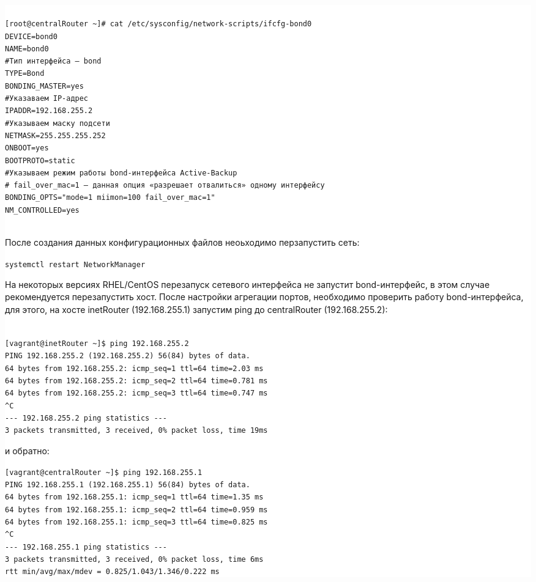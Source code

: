 ```

[root@centralRouter ~]# cat /etc/sysconfig/network-scripts/ifcfg-bond0
DEVICE=bond0
NAME=bond0
#Тип интерфейса — bond
TYPE=Bond
BONDING_MASTER=yes
#Указаваем IP-адрес
IPADDR=192.168.255.2
#Указываем маску подсети
NETMASK=255.255.255.252
ONBOOT=yes
BOOTPROTO=static
#Указываем режим работы bond-интерфейса Active-Backup
# fail_over_mac=1 — данная опция «разрешает отвалиться» одному интерфейсу
BONDING_OPTS="mode=1 miimon=100 fail_over_mac=1"
NM_CONTROLLED=yes


```

После создания данных конфигурационных файлов неоьходимо перзапустить сеть:

```
systemctl restart NetworkManager
```
На некоторых версиях RHEL/CentOS перезапуск сетевого интерфейса не запустит bond-интерфейс, в этом случае рекомендуется перезапустить хост.
После настройки агрегации портов, необходимо проверить работу bond-интерфейса, для этого, на хосте inetRouter (192.168.255.1) запустим ping до centralRouter (192.168.255.2):

```

[vagrant@inetRouter ~]$ ping 192.168.255.2
PING 192.168.255.2 (192.168.255.2) 56(84) bytes of data.
64 bytes from 192.168.255.2: icmp_seq=1 ttl=64 time=2.03 ms
64 bytes from 192.168.255.2: icmp_seq=2 ttl=64 time=0.781 ms
64 bytes from 192.168.255.2: icmp_seq=3 ttl=64 time=0.747 ms
^C
--- 192.168.255.2 ping statistics ---
3 packets transmitted, 3 received, 0% packet loss, time 19ms
```

и обратно:

```
[vagrant@centralRouter ~]$ ping 192.168.255.1
PING 192.168.255.1 (192.168.255.1) 56(84) bytes of data.
64 bytes from 192.168.255.1: icmp_seq=1 ttl=64 time=1.35 ms
64 bytes from 192.168.255.1: icmp_seq=2 ttl=64 time=0.959 ms
64 bytes from 192.168.255.1: icmp_seq=3 ttl=64 time=0.825 ms
^C
--- 192.168.255.1 ping statistics ---
3 packets transmitted, 3 received, 0% packet loss, time 6ms
rtt min/avg/max/mdev = 0.825/1.043/1.346/0.222 ms
```
